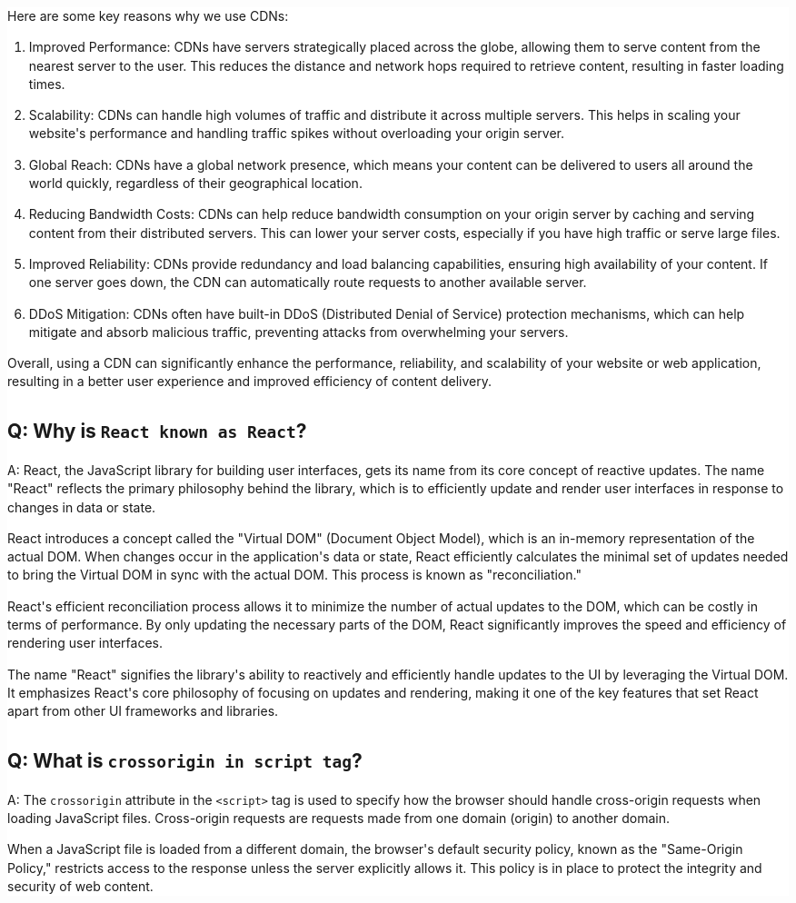 Here are some key reasons why we use CDNs:

1. Improved Performance: CDNs have servers strategically placed across the globe, allowing them to serve content from the nearest server to the user. This reduces the distance and network hops required to retrieve content, resulting in faster loading times.

2. Scalability: CDNs can handle high volumes of traffic and distribute it across multiple servers. This helps in scaling your website's performance and handling traffic spikes without overloading your origin server.

3. Global Reach: CDNs have a global network presence, which means your content can be delivered to users all around the world quickly, regardless of their geographical location.

4. Reducing Bandwidth Costs: CDNs can help reduce bandwidth consumption on your origin server by caching and serving content from their distributed servers. This can lower your server costs, especially if you have high traffic or serve large files.

5. Improved Reliability: CDNs provide redundancy and load balancing capabilities, ensuring high availability of your content. If one server goes down, the CDN can automatically route requests to another available server.

6. DDoS Mitigation: CDNs often have built-in DDoS (Distributed Denial of Service) protection mechanisms, which can help mitigate and absorb malicious traffic, preventing attacks from overwhelming your servers.

Overall, using a CDN can significantly enhance the performance, reliability, and scalability of your website or web application, resulting in a better user experience and improved efficiency of content delivery.

## Q: Why is `React known as React`?
A: React, the JavaScript library for building user interfaces, gets its name from its core concept of reactive updates. The name "React" reflects the primary philosophy behind the library, which is to efficiently update and render user interfaces in response to changes in data or state.

React introduces a concept called the "Virtual DOM" (Document Object Model), which is an in-memory representation of the actual DOM. When changes occur in the application's data or state, React efficiently calculates the minimal set of updates needed to bring the Virtual DOM in sync with the actual DOM. This process is known as "reconciliation."

React's efficient reconciliation process allows it to minimize the number of actual updates to the DOM, which can be costly in terms of performance. By only updating the necessary parts of the DOM, React significantly improves the speed and efficiency of rendering user interfaces.

The name "React" signifies the library's ability to reactively and efficiently handle updates to the UI by leveraging the Virtual DOM. It emphasizes React's core philosophy of focusing on updates and rendering, making it one of the key features that set React apart from other UI frameworks and libraries.

## Q: What is `crossorigin in script tag`?
A: The `crossorigin` attribute in the `<script>` tag is used to specify how the browser should handle cross-origin requests when loading JavaScript files. Cross-origin requests are requests made from one domain (origin) to another domain.

When a JavaScript file is loaded from a different domain, the browser's default security policy, known as the "Same-Origin Policy," restricts access to the response unless the server explicitly allows it. This policy is in place to protect the integrity and security of web content.

